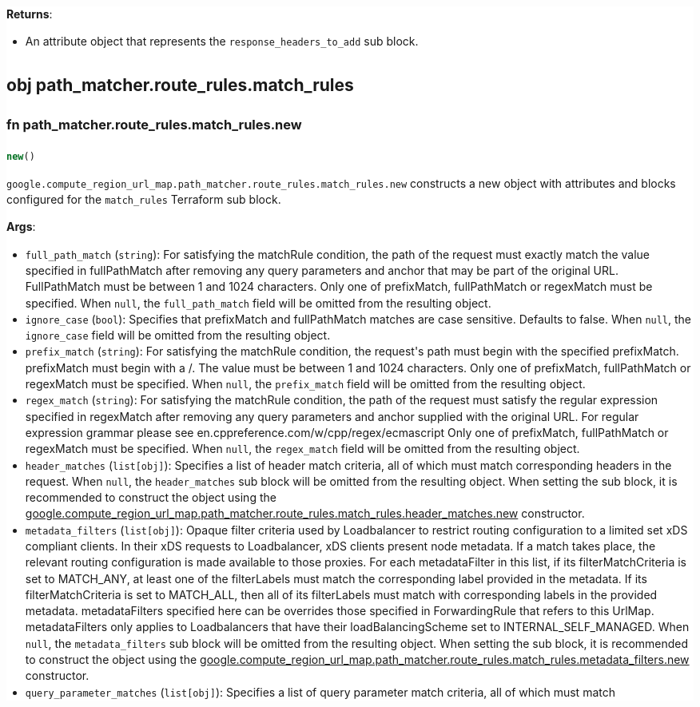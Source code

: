 **Returns**:
  - An attribute object that represents the `response_headers_to_add` sub block.


## obj path_matcher.route_rules.match_rules



### fn path_matcher.route_rules.match_rules.new

```ts
new()
```


`google.compute_region_url_map.path_matcher.route_rules.match_rules.new` constructs a new object with attributes and blocks configured for the `match_rules`
Terraform sub block.



**Args**:
  - `full_path_match` (`string`): For satisfying the matchRule condition, the path of the request must exactly
match the value specified in fullPathMatch after removing any query parameters
and anchor that may be part of the original URL. FullPathMatch must be between 1
and 1024 characters. Only one of prefixMatch, fullPathMatch or regexMatch must
be specified. When `null`, the `full_path_match` field will be omitted from the resulting object.
  - `ignore_case` (`bool`): Specifies that prefixMatch and fullPathMatch matches are case sensitive.
Defaults to false. When `null`, the `ignore_case` field will be omitted from the resulting object.
  - `prefix_match` (`string`): For satisfying the matchRule condition, the request&#39;s path must begin with the
specified prefixMatch. prefixMatch must begin with a /. The value must be
between 1 and 1024 characters. Only one of prefixMatch, fullPathMatch or
regexMatch must be specified. When `null`, the `prefix_match` field will be omitted from the resulting object.
  - `regex_match` (`string`): For satisfying the matchRule condition, the path of the request must satisfy the
regular expression specified in regexMatch after removing any query parameters
and anchor supplied with the original URL. For regular expression grammar please
see en.cppreference.com/w/cpp/regex/ecmascript  Only one of prefixMatch,
fullPathMatch or regexMatch must be specified. When `null`, the `regex_match` field will be omitted from the resulting object.
  - `header_matches` (`list[obj]`): Specifies a list of header match criteria, all of which must match corresponding
headers in the request. When `null`, the `header_matches` sub block will be omitted from the resulting object. When setting the sub block, it is recommended to construct the object using the [google.compute_region_url_map.path_matcher.route_rules.match_rules.header_matches.new](#fn-matchrulesheadermatchesnew) constructor.
  - `metadata_filters` (`list[obj]`): Opaque filter criteria used by Loadbalancer to restrict routing configuration to
a limited set xDS compliant clients. In their xDS requests to Loadbalancer, xDS
clients present node metadata. If a match takes place, the relevant routing
configuration is made available to those proxies. For each metadataFilter in
this list, if its filterMatchCriteria is set to MATCH_ANY, at least one of the
filterLabels must match the corresponding label provided in the metadata. If its
filterMatchCriteria is set to MATCH_ALL, then all of its filterLabels must match
with corresponding labels in the provided metadata. metadataFilters specified
here can be overrides those specified in ForwardingRule that refers to this
UrlMap. metadataFilters only applies to Loadbalancers that have their
loadBalancingScheme set to INTERNAL_SELF_MANAGED. When `null`, the `metadata_filters` sub block will be omitted from the resulting object. When setting the sub block, it is recommended to construct the object using the [google.compute_region_url_map.path_matcher.route_rules.match_rules.metadata_filters.new](#fn-matchrulesmetadatafiltersnew) constructor.
  - `query_parameter_matches` (`list[obj]`): Specifies a list of query parameter match criteria, all of which must match